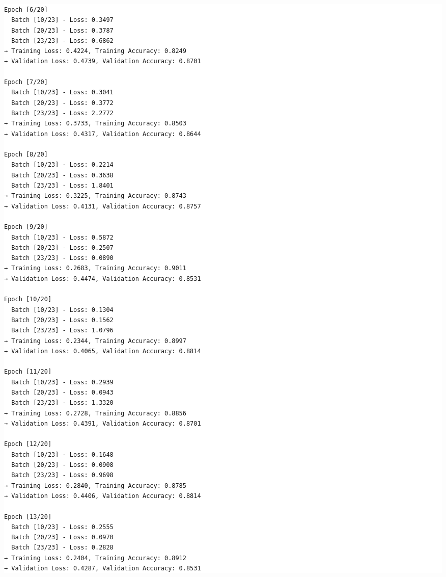     Epoch [6/20]
      Batch [10/23] - Loss: 0.3497
      Batch [20/23] - Loss: 0.3787
      Batch [23/23] - Loss: 0.6862
    → Training Loss: 0.4224, Training Accuracy: 0.8249
    → Validation Loss: 0.4739, Validation Accuracy: 0.8701
    
    Epoch [7/20]
      Batch [10/23] - Loss: 0.3041
      Batch [20/23] - Loss: 0.3772
      Batch [23/23] - Loss: 2.2772
    → Training Loss: 0.3733, Training Accuracy: 0.8503
    → Validation Loss: 0.4317, Validation Accuracy: 0.8644
    
    Epoch [8/20]
      Batch [10/23] - Loss: 0.2214
      Batch [20/23] - Loss: 0.3638
      Batch [23/23] - Loss: 1.8401
    → Training Loss: 0.3225, Training Accuracy: 0.8743
    → Validation Loss: 0.4131, Validation Accuracy: 0.8757
    
    Epoch [9/20]
      Batch [10/23] - Loss: 0.5872
      Batch [20/23] - Loss: 0.2507
      Batch [23/23] - Loss: 0.0890
    → Training Loss: 0.2683, Training Accuracy: 0.9011
    → Validation Loss: 0.4474, Validation Accuracy: 0.8531
    
    Epoch [10/20]
      Batch [10/23] - Loss: 0.1304
      Batch [20/23] - Loss: 0.1562
      Batch [23/23] - Loss: 1.0796
    → Training Loss: 0.2344, Training Accuracy: 0.8997
    → Validation Loss: 0.4065, Validation Accuracy: 0.8814
    
    Epoch [11/20]
      Batch [10/23] - Loss: 0.2939
      Batch [20/23] - Loss: 0.0943
      Batch [23/23] - Loss: 1.3320
    → Training Loss: 0.2728, Training Accuracy: 0.8856
    → Validation Loss: 0.4391, Validation Accuracy: 0.8701
    
    Epoch [12/20]
      Batch [10/23] - Loss: 0.1648
      Batch [20/23] - Loss: 0.0908
      Batch [23/23] - Loss: 0.9698
    → Training Loss: 0.2840, Training Accuracy: 0.8785
    → Validation Loss: 0.4406, Validation Accuracy: 0.8814
    
    Epoch [13/20]
      Batch [10/23] - Loss: 0.2555
      Batch [20/23] - Loss: 0.0970
      Batch [23/23] - Loss: 0.2828
    → Training Loss: 0.2404, Training Accuracy: 0.8912
    → Validation Loss: 0.4287, Validation Accuracy: 0.8531
    